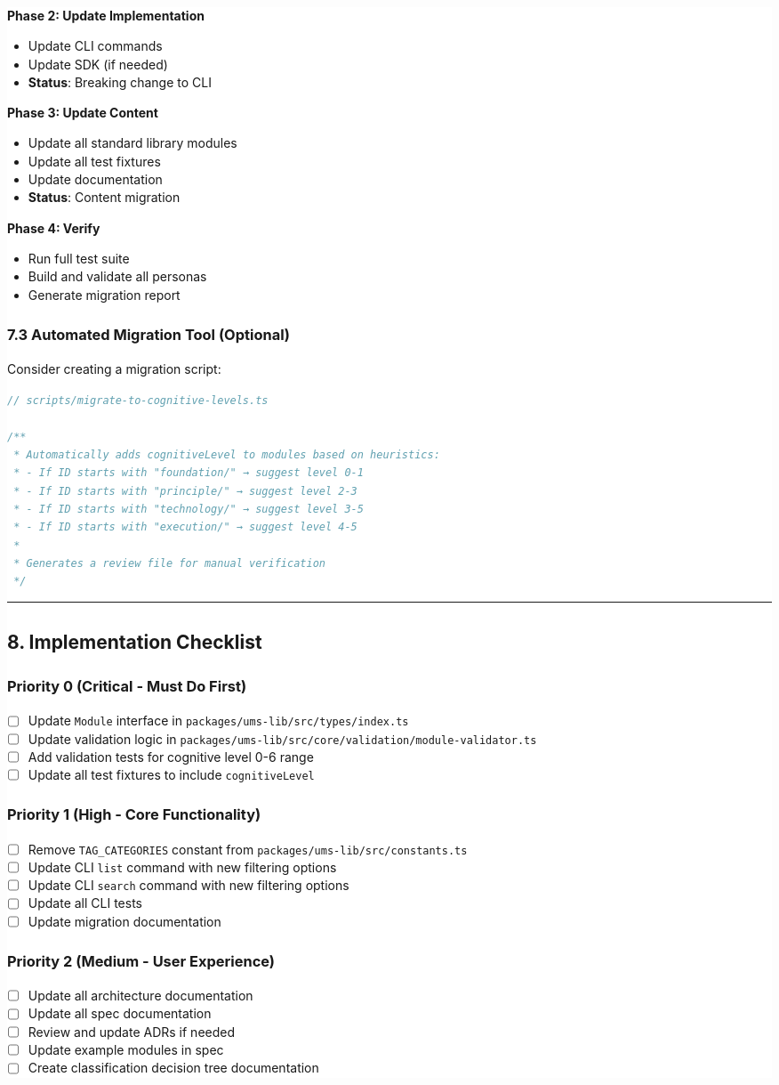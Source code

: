 **Phase 2: Update Implementation**
- Update CLI commands
- Update SDK (if needed)
- **Status**: Breaking change to CLI

**Phase 3: Update Content**
- Update all standard library modules
- Update all test fixtures
- Update documentation
- **Status**: Content migration

**Phase 4: Verify**
- Run full test suite
- Build and validate all personas
- Generate migration report

### 7.3 Automated Migration Tool (Optional)

Consider creating a migration script:

```typescript
// scripts/migrate-to-cognitive-levels.ts

/**
 * Automatically adds cognitiveLevel to modules based on heuristics:
 * - If ID starts with "foundation/" → suggest level 0-1
 * - If ID starts with "principle/" → suggest level 2-3
 * - If ID starts with "technology/" → suggest level 3-5
 * - If ID starts with "execution/" → suggest level 4-5
 *
 * Generates a review file for manual verification
 */
```

---

## 8. Implementation Checklist

### Priority 0 (Critical - Must Do First)
- [ ] Update `Module` interface in `packages/ums-lib/src/types/index.ts`
- [ ] Update validation logic in `packages/ums-lib/src/core/validation/module-validator.ts`
- [ ] Add validation tests for cognitive level 0-6 range
- [ ] Update all test fixtures to include `cognitiveLevel`

### Priority 1 (High - Core Functionality)
- [ ] Remove `TAG_CATEGORIES` constant from `packages/ums-lib/src/constants.ts`
- [ ] Update CLI `list` command with new filtering options
- [ ] Update CLI `search` command with new filtering options
- [ ] Update all CLI tests
- [ ] Update migration documentation

### Priority 2 (Medium - User Experience)
- [ ] Update all architecture documentation
- [ ] Update all spec documentation
- [ ] Review and update ADRs if needed
- [ ] Update example modules in spec
- [ ] Create classification decision tree documentation
